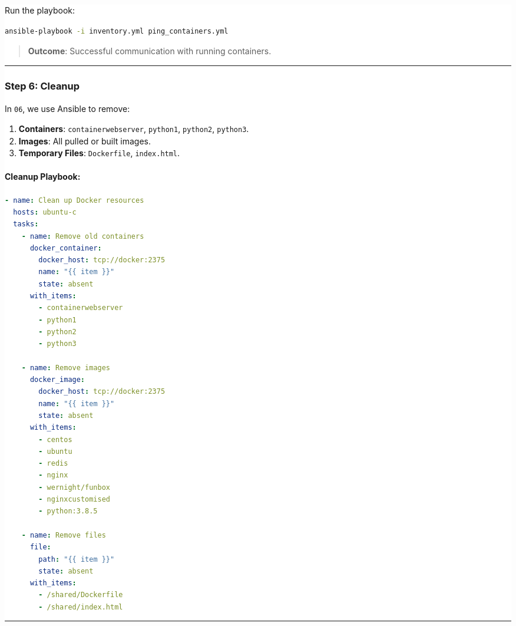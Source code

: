 Run the playbook:
```bash
ansible-playbook -i inventory.yml ping_containers.yml
```

> **Outcome**: Successful communication with running containers.

---

### **Step 6: Cleanup**

In `06`, we use Ansible to remove:
1. **Containers**: `containerwebserver`, `python1`, `python2`, `python3`.
2. **Images**: All pulled or built images.
3. **Temporary Files**: `Dockerfile`, `index.html`.

#### **Cleanup Playbook**:
```yaml
- name: Clean up Docker resources
  hosts: ubuntu-c
  tasks:
    - name: Remove old containers
      docker_container:
        docker_host: tcp://docker:2375
        name: "{{ item }}"
        state: absent
      with_items:
        - containerwebserver
        - python1
        - python2
        - python3

    - name: Remove images
      docker_image:
        docker_host: tcp://docker:2375
        name: "{{ item }}"
        state: absent
      with_items:
        - centos
        - ubuntu
        - redis
        - nginx
        - wernight/funbox
        - nginxcustomised
        - python:3.8.5

    - name: Remove files
      file:
        path: "{{ item }}"
        state: absent
      with_items:
        - /shared/Dockerfile
        - /shared/index.html
```

---